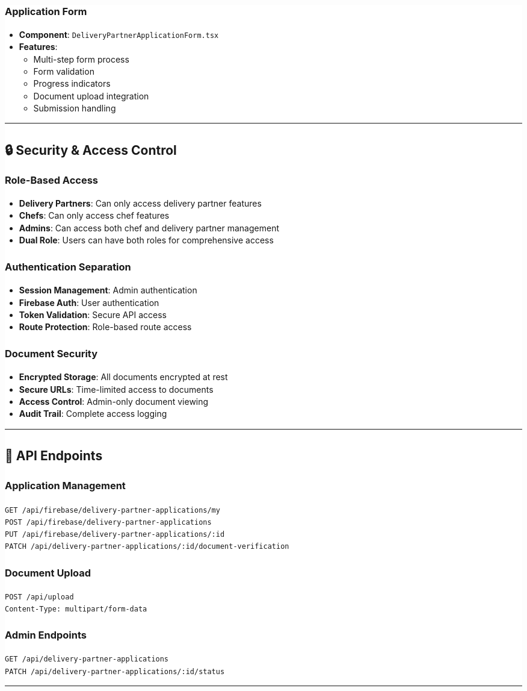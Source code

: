 ### **Application Form**
- **Component**: `DeliveryPartnerApplicationForm.tsx`
- **Features**:
  - Multi-step form process
  - Form validation
  - Progress indicators
  - Document upload integration
  - Submission handling

---

## 🔒 Security & Access Control

### **Role-Based Access**
- **Delivery Partners**: Can only access delivery partner features
- **Chefs**: Can only access chef features
- **Admins**: Can access both chef and delivery partner management
- **Dual Role**: Users can have both roles for comprehensive access

### **Authentication Separation**
- **Session Management**: Admin authentication
- **Firebase Auth**: User authentication
- **Token Validation**: Secure API access
- **Route Protection**: Role-based route access

### **Document Security**
- **Encrypted Storage**: All documents encrypted at rest
- **Secure URLs**: Time-limited access to documents
- **Access Control**: Admin-only document viewing
- **Audit Trail**: Complete access logging

---

## 🚀 API Endpoints

### **Application Management**
```http
GET /api/firebase/delivery-partner-applications/my
POST /api/firebase/delivery-partner-applications
PUT /api/firebase/delivery-partner-applications/:id
PATCH /api/delivery-partner-applications/:id/document-verification
```

### **Document Upload**
```http
POST /api/upload
Content-Type: multipart/form-data
```

### **Admin Endpoints**
```http
GET /api/delivery-partner-applications
PATCH /api/delivery-partner-applications/:id/status
```

---
